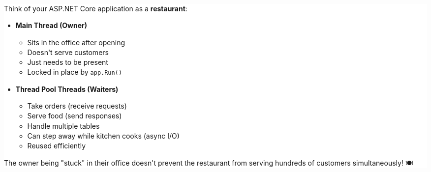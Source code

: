 Think of your ASP.NET Core application as a **restaurant**:

- **Main Thread (Owner)** 
  - Sits in the office after opening
  - Doesn't serve customers
  - Just needs to be present
  - Locked in place by `app.Run()`

- **Thread Pool Threads (Waiters)**
  - Take orders (receive requests)
  - Serve food (send responses)
  - Handle multiple tables
  - Can step away while kitchen cooks (async I/O)
  - Reused efficiently

The owner being "stuck" in their office doesn't prevent the restaurant from serving hundreds of customers simultaneously! 🍽️